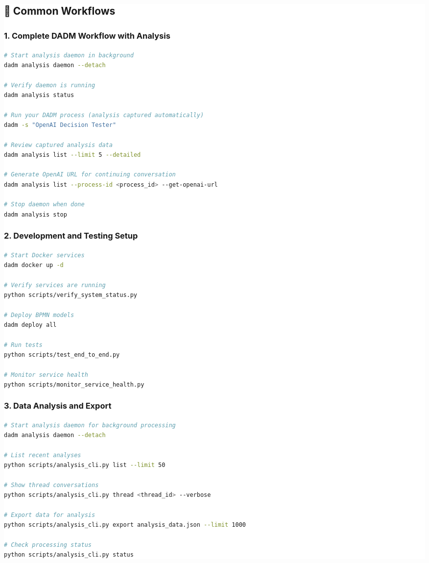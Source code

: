 
## 🔄 Common Workflows

### 1. Complete DADM Workflow with Analysis

```bash
# Start analysis daemon in background
dadm analysis daemon --detach

# Verify daemon is running
dadm analysis status

# Run your DADM process (analysis captured automatically)
dadm -s "OpenAI Decision Tester"

# Review captured analysis data
dadm analysis list --limit 5 --detailed

# Generate OpenAI URL for continuing conversation
dadm analysis list --process-id <process_id> --get-openai-url

# Stop daemon when done
dadm analysis stop
```

### 2. Development and Testing Setup

```bash
# Start Docker services
dadm docker up -d

# Verify services are running
python scripts/verify_system_status.py

# Deploy BPMN models
dadm deploy all

# Run tests
python scripts/test_end_to_end.py

# Monitor service health
python scripts/monitor_service_health.py
```

### 3. Data Analysis and Export

```bash
# Start analysis daemon for background processing
dadm analysis daemon --detach

# List recent analyses
python scripts/analysis_cli.py list --limit 50

# Show thread conversations
python scripts/analysis_cli.py thread <thread_id> --verbose

# Export data for analysis
python scripts/analysis_cli.py export analysis_data.json --limit 1000

# Check processing status
python scripts/analysis_cli.py status
```

